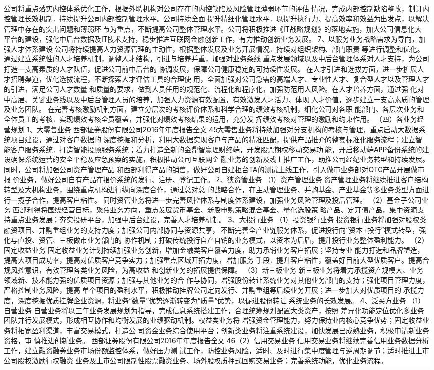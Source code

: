 公司将重点落实内控体系优化工作，根据外聘机构对公司存在的内控缺陷及风险管理薄弱环节的评估
情况，完成内部控制缺陷整改，制订内控管理长效机制，持续提升公司内部控制管理水平。公司持续全面
提升精细化管理水平，以提升执行力、提高效率和效益为出发点，以解决管理中存在的突出问题和薄弱环
节为重点，不断提高公司整体管理水平。公司将积极推进《IT战略规划》的落地实施，加大公司信息化大
平台的建设，强化中后台数据及IT技术支持，稳步推进互联网金融创新工作，有力推动创新业务发展。
7、以服务业务战略需求为导向，加强人才体系建设
公司将持续提高人力资源管理的主动性，根据整体发展及业务开展情况，持续对组织架构、部门职责
等进行调整和优化。通过建立系统性的人才培养机制，调整人才结构，引进与培养并重，加强对业务条线
重点发展领域以及中后台管理体系对人才支持，为公司打造一支高素质的人才队伍，促进公司前中后台的
协调发展，保障公司健康稳定的可持续性发展。
在人才引进和选拔方面，进一步扩展人才招聘渠道，优化选拔流程，不断探索人才评估工具的合理使
用，全面加强对公司急需的高端人才、专业性人才、复合型人才以及管理人才的引进，满足公司人才数量
和质量的要求，做到人员任用的规范化、流程化和程序化，加强防范用人风险。在人才培养方面，通过强
化对中高层、关键业务线以及中后台管理人员的培养，加强人力资源有效配置，有效激发人才活力、体现
人才价值，逐步建立一支高素质的管理及业务团队。
在完善考核激励机制方面，建立分层次的考核评价体系和科学合理的绩效考核机制，细化公司对各职
能部门、各层次业务和全体员工的考核，实现绩效考核全员覆盖，并强化对绩效考核结果的运用，充分发
挥绩效考核对管理的激励和约束作用。
（四）各业务经营规划
1、大零售业务
西部证券股份有限公司2016年年度报告全文
45大零售业务将持续加强对分支机构的考核与管理，重点启动大数据系统项目建设，通过对客户数据的
深度挖掘和分析，利用大数据实现客户与产品的精准匹配，提供产品推介的整套标准化服务流程；建立智
能客户服务系统，打造智能投顾服务系统；着力打造全新的金鼎智赢理财终端，开发股票期权移动交易功
能，开启移动端APP备份系统的建设确保系统运营的安全平稳及应急预案的实施，积极推动公司互联网金
融业务的创新及线上推广工作，助推公司经纪业务转型和持续发展。同时，公司将加强公司资产管理产品
和西部利得产品的销售，做好公司自建柜台TA的测试上线工作，引入做市业务部对OTC产品开展做市报
价业务，做好公司自有产品在报价系统的发行、注册、登记工作。
2、狭资管业务
（1）资产管理业务
资产管理业务将继续推进客户结构转型及大机构业务，围绕重点机构进行纵向深度合作，通过总对总
的战略合作，在主动管理业务、并购基金、产业基金等多业务类型方面进行一揽子合作，提高客户粘性。
同时资管业务将进一步完善风控体系与制度体系建设，加强业务风险管理及投后管理。
（2）基金子公司业务
西部利得将围绕经营目标，聚焦业务方向，重点发展货币基金、新股申购策略混合基金、量化选股策
略产品、定开债产品，集中资源支持重点业务发展；夯实投研平台，加强中后台建设，完善人才培养机制。
3、大投行业务
（1）投资银行业务
投资银行业务将加强对股权类融资项目、并购重组业务的支持力度；加强公司内部协同与资源共享，
不断完善全产业链服务体系，促进投行向“资本+投行”模式转型，强化与直投、资管、三板做市业务部门的
协作机制；打破传统投行自产自销的业务模式，以资本为后盾，提升投行业务整体盈利能力。
（2）固定收益业务
固定收益业务计划持续加强业务创新，增加金融类客户覆盖力度，助力承销业务客户拓展；坚持专业
能力打造和品牌塑造，提高大项目成功率，提高对优质客户竞争实力；加强重点区域开拓力度，增加服务
手段，提升客户粘性，覆盖好目前大型优质客户。提高合规风控意识，有效管理各类业务风险，为高收益
和创新业务的拓展提供保障。
（3）新三板业务
新三板业务将着力承揽资产规模大、业务领域新、技术能力强的优质项目资源；加强与其他业务的合
作与协同，增强股份转让系统业务对其他业务部门的支持；强化项目管理力度，严格控制业务风险，提高
单个项目的盈利水平，积极推动挂牌公司定向发行、并购重组等后续业务开展；进一步加大对优质项目的
承揽力度，深度挖掘优质挂牌企业资源，将业务“数量”优势逐渐转变为“质量”优势，以促进股份转让
系统业务的长效发展。
4、泛买方业务
（1）自营业务
自营业务将以三年业务发展规划为指导，完成信息系统搭建工作，合理统筹规划配置大类资产，按照
差异化功能定位优化多业务团队并行发展模式，形成相互协作和均衡发展的业绩驱动机制。权益类业务将
增强资金管理能力，努力保持业内核心竞争优势；固定收益业务将拓宽盈利渠道，丰富交易模式，打造公
司资金业务综合使用平台；创新类业务将注重系统建设，加快发展已成熟业务，积极申请新业务资格，审
慎推进创新业务。
西部证券股份有限公司2016年年度报告全文
46（2）信用交易业务
信用交易业务将继续完善信用业务数据分析工作，建立融资融券业务市场份额监控体系，做好压力测
试工作，防控业务风险，适时、及时进行集中度管理与逆周期调节；适时推进上市公司股权激励行权融资
业务及上市公司限制性股票融资业务、场外股权质押式回购交易业务；完善系统功能，优化业务流程。
